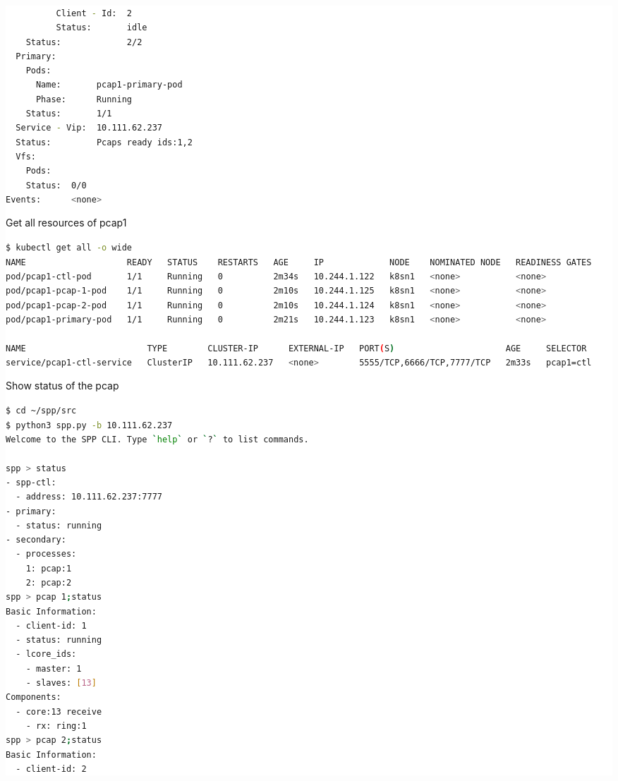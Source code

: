 ```bash
          Client - Id:  2
          Status:       idle
    Status:             2/2
  Primary:
    Pods:
      Name:       pcap1-primary-pod
      Phase:      Running
    Status:       1/1
  Service - Vip:  10.111.62.237
  Status:         Pcaps ready ids:1,2
  Vfs:
    Pods:
    Status:  0/0
Events:      <none>
```

Get all resources of pcap1
```bash
$ kubectl get all -o wide
NAME                    READY   STATUS    RESTARTS   AGE     IP             NODE    NOMINATED NODE   READINESS GATES
pod/pcap1-ctl-pod       1/1     Running   0          2m34s   10.244.1.122   k8sn1   <none>           <none>
pod/pcap1-pcap-1-pod    1/1     Running   0          2m10s   10.244.1.125   k8sn1   <none>           <none>
pod/pcap1-pcap-2-pod    1/1     Running   0          2m10s   10.244.1.124   k8sn1   <none>           <none>
pod/pcap1-primary-pod   1/1     Running   0          2m21s   10.244.1.123   k8sn1   <none>           <none>

NAME                        TYPE        CLUSTER-IP      EXTERNAL-IP   PORT(S)                      AGE     SELECTOR
service/pcap1-ctl-service   ClusterIP   10.111.62.237   <none>        5555/TCP,6666/TCP,7777/TCP   2m33s   pcap1=ctl
```

Show status of the pcap
```bash
$ cd ~/spp/src
$ python3 spp.py -b 10.111.62.237
Welcome to the SPP CLI. Type `help` or `?` to list commands.

spp > status
- spp-ctl:
  - address: 10.111.62.237:7777
- primary:
  - status: running
- secondary:
  - processes:
    1: pcap:1
    2: pcap:2
spp > pcap 1;status
Basic Information:
  - client-id: 1
  - status: running
  - lcore_ids:
    - master: 1
    - slaves: [13]
Components:
  - core:13 receive
    - rx: ring:1
spp > pcap 2;status
Basic Information:
  - client-id: 2
```